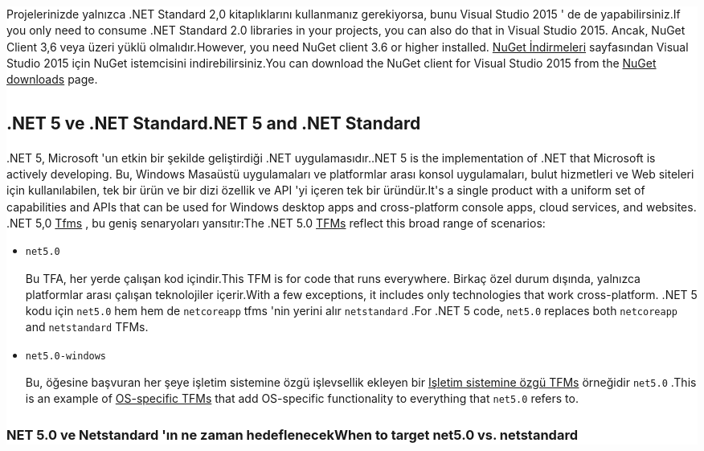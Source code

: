 <span data-ttu-id="bd07e-185">Projelerinizde yalnızca .NET Standard 2,0 kitaplıklarını kullanmanız gerekiyorsa, bunu Visual Studio 2015 ' de de yapabilirsiniz.</span><span class="sxs-lookup"><span data-stu-id="bd07e-185">If you only need to consume .NET Standard 2.0 libraries in your projects, you can also do that in Visual Studio 2015.</span></span> <span data-ttu-id="bd07e-186">Ancak, NuGet Client 3,6 veya üzeri yüklü olmalıdır.</span><span class="sxs-lookup"><span data-stu-id="bd07e-186">However, you need NuGet client 3.6 or higher installed.</span></span> <span data-ttu-id="bd07e-187">[NuGet İndirmeleri](https://www.nuget.org/downloads) sayfasından Visual Studio 2015 için NuGet istemcisini indirebilirsiniz.</span><span class="sxs-lookup"><span data-stu-id="bd07e-187">You can download the NuGet client for Visual Studio 2015 from the [NuGet downloads](https://www.nuget.org/downloads) page.</span></span>

## <a name="net-5-and-net-standard"></a><span data-ttu-id="bd07e-188">.NET 5 ve .NET Standard</span><span class="sxs-lookup"><span data-stu-id="bd07e-188">.NET 5 and .NET Standard</span></span>

<span data-ttu-id="bd07e-189">.NET 5, Microsoft 'un etkin bir şekilde geliştirdiği .NET uygulamasıdır.</span><span class="sxs-lookup"><span data-stu-id="bd07e-189">.NET 5 is the implementation of .NET that Microsoft is actively developing.</span></span> <span data-ttu-id="bd07e-190">Bu, Windows Masaüstü uygulamaları ve platformlar arası konsol uygulamaları, bulut hizmetleri ve Web siteleri için kullanılabilen, tek bir ürün ve bir dizi özellik ve API 'yi içeren tek bir üründür.</span><span class="sxs-lookup"><span data-stu-id="bd07e-190">It's a single product with a uniform set of capabilities and APIs that can be used for Windows desktop apps and cross-platform console apps, cloud services, and websites.</span></span> <span data-ttu-id="bd07e-191">.NET 5,0 [Tfms](frameworks.md) , bu geniş senaryoları yansıtır:</span><span class="sxs-lookup"><span data-stu-id="bd07e-191">The .NET 5.0 [TFMs](frameworks.md) reflect this broad range of scenarios:</span></span>

* `net5.0`

  <span data-ttu-id="bd07e-192">Bu TFA, her yerde çalışan kod içindir.</span><span class="sxs-lookup"><span data-stu-id="bd07e-192">This TFM is for code that runs everywhere.</span></span> <span data-ttu-id="bd07e-193">Birkaç özel durum dışında, yalnızca platformlar arası çalışan teknolojiler içerir.</span><span class="sxs-lookup"><span data-stu-id="bd07e-193">With a few exceptions, it includes only technologies that work cross-platform.</span></span> <span data-ttu-id="bd07e-194">.NET 5 kodu için `net5.0` hem hem de `netcoreapp` tfms 'nin yerini alır `netstandard` .</span><span class="sxs-lookup"><span data-stu-id="bd07e-194">For .NET 5 code, `net5.0` replaces both `netcoreapp` and `netstandard` TFMs.</span></span>

* `net5.0-windows`

  <span data-ttu-id="bd07e-195">Bu, öğesine başvuran her şeye işletim sistemine özgü işlevsellik ekleyen bir [Işletim sistemine özgü TFMs](frameworks.md#net-5-os-specific-tfms) örneğidir `net5.0` .</span><span class="sxs-lookup"><span data-stu-id="bd07e-195">This is an example of [OS-specific TFMs](frameworks.md#net-5-os-specific-tfms) that add OS-specific functionality to everything that `net5.0` refers to.</span></span>

### <a name="when-to-target-net50-vs-netstandard"></a><span data-ttu-id="bd07e-196">NET 5.0 ve Netstandard 'ın ne zaman hedeflenecek</span><span class="sxs-lookup"><span data-stu-id="bd07e-196">When to target net5.0 vs. netstandard</span></span>
